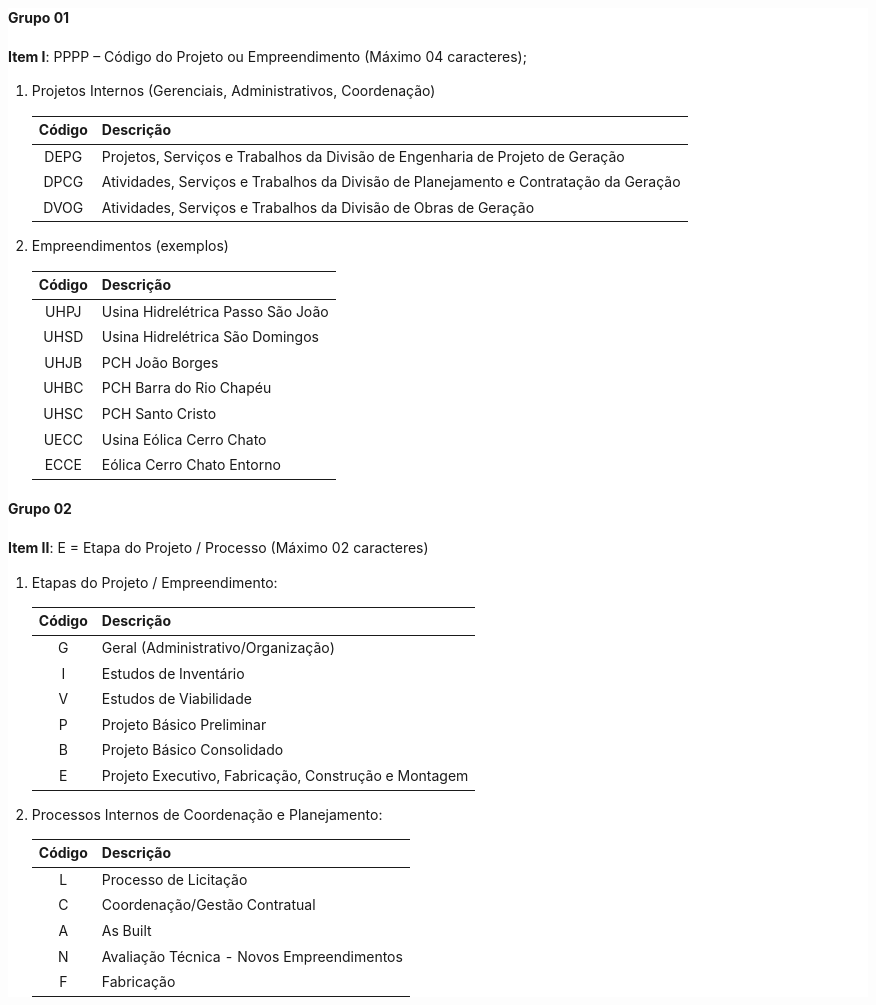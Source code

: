 #### Grupo 01

**Item I**: PPPP – Código do Projeto ou Empreendimento (Máximo 04 caracteres);

1. Projetos Internos (Gerenciais, Administrativos, Coordenação)
   
    | Código | Descrição                                                                            |
    | :----: | :----------------------------------------------------------------------------------- |
    |  DEPG  | Projetos, Serviços e Trabalhos da Divisão de Engenharia de Projeto de Geração        |
    |  DPCG  | Atividades, Serviços e Trabalhos da Divisão de Planejamento e Contratação da Geração |
    |  DVOG  | Atividades, Serviços e Trabalhos da Divisão de Obras de Geração                      |

2. Empreendimentos (exemplos)

    | Código | Descrição                         |
    | :----: | :-------------------------------- |
    |  UHPJ  | Usina Hidrelétrica Passo São João |
    |  UHSD  | Usina Hidrelétrica São Domingos   |
    |  UHJB  | PCH João Borges                   |
    |  UHBC  | PCH Barra do Rio Chapéu           |
    |  UHSC  | PCH Santo Cristo                  |
    |  UECC  | Usina Eólica Cerro Chato          |
    |  ECCE  | Eólica Cerro Chato Entorno        |

#### Grupo 02

**Item II**: E = Etapa do Projeto / Processo (Máximo 02 caracteres)

1. Etapas do Projeto / Empreendimento:

    | Código | Descrição                                            |
    | :----: | :--------------------------------------------------- |
    |   G    | Geral (Administrativo/Organização)                   |
    |   I    | Estudos de Inventário                                |
    |   V    | Estudos de Viabilidade                               |
    |   P    | Projeto Básico Preliminar                            |
    |   B    | Projeto Básico Consolidado                           |
    |   E    | Projeto Executivo, Fabricação, Construção e Montagem |

2. Processos Internos de Coordenação e Planejamento:

    | Código | Descrição                                 |
    | :----: | :---------------------------------------- |
    |   L    | Processo de Licitação                     |
    |   C    | Coordenação/Gestão Contratual             |
    |   A    | As Built                                  |
    |   N    | Avaliação Técnica - Novos Empreendimentos |
    |   F    | Fabricação                                |
			